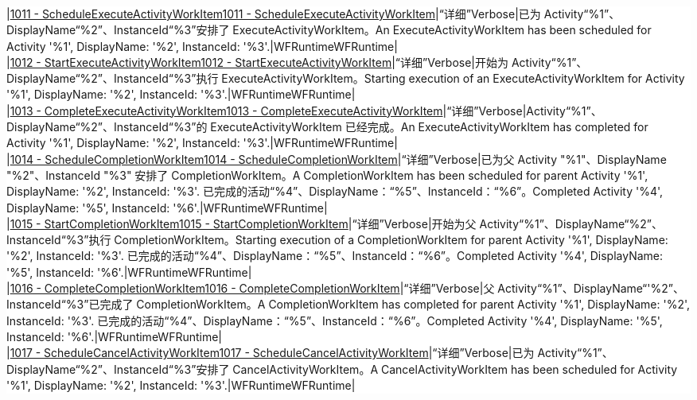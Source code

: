 |[<span data-ttu-id="7f4fe-242">1011 - ScheduleExecuteActivityWorkItem</span><span class="sxs-lookup"><span data-stu-id="7f4fe-242">1011 - ScheduleExecuteActivityWorkItem</span></span>](1011-scheduleexecuteactivityworkitem.md)|<span data-ttu-id="7f4fe-243">“详细”</span><span class="sxs-lookup"><span data-stu-id="7f4fe-243">Verbose</span></span>|<span data-ttu-id="7f4fe-244">已为 Activity“%1”、DisplayName“%2”、InstanceId“%3”安排了 ExecuteActivityWorkItem。</span><span class="sxs-lookup"><span data-stu-id="7f4fe-244">An ExecuteActivityWorkItem has been scheduled for Activity '%1', DisplayName: '%2', InstanceId: '%3'.</span></span>|<span data-ttu-id="7f4fe-245">WFRuntime</span><span class="sxs-lookup"><span data-stu-id="7f4fe-245">WFRuntime</span></span>|  
|[<span data-ttu-id="7f4fe-246">1012 - StartExecuteActivityWorkItem</span><span class="sxs-lookup"><span data-stu-id="7f4fe-246">1012 - StartExecuteActivityWorkItem</span></span>](1012-startexecuteactivityworkitem.md)|<span data-ttu-id="7f4fe-247">“详细”</span><span class="sxs-lookup"><span data-stu-id="7f4fe-247">Verbose</span></span>|<span data-ttu-id="7f4fe-248">开始为 Activity“%1”、DisplayName“%2”、InstanceId“%3”执行 ExecuteActivityWorkItem。</span><span class="sxs-lookup"><span data-stu-id="7f4fe-248">Starting execution of an ExecuteActivityWorkItem for Activity '%1', DisplayName: '%2', InstanceId: '%3'.</span></span>|<span data-ttu-id="7f4fe-249">WFRuntime</span><span class="sxs-lookup"><span data-stu-id="7f4fe-249">WFRuntime</span></span>|  
|[<span data-ttu-id="7f4fe-250">1013 - CompleteExecuteActivityWorkItem</span><span class="sxs-lookup"><span data-stu-id="7f4fe-250">1013 - CompleteExecuteActivityWorkItem</span></span>](1013-completeexecuteactivityworkitem.md)|<span data-ttu-id="7f4fe-251">“详细”</span><span class="sxs-lookup"><span data-stu-id="7f4fe-251">Verbose</span></span>|<span data-ttu-id="7f4fe-252">Activity“%1”、DisplayName“%2”、InstanceId“%3”的 ExecuteActivityWorkItem 已经完成。</span><span class="sxs-lookup"><span data-stu-id="7f4fe-252">An ExecuteActivityWorkItem has completed for Activity '%1', DisplayName: '%2', InstanceId: '%3'.</span></span>|<span data-ttu-id="7f4fe-253">WFRuntime</span><span class="sxs-lookup"><span data-stu-id="7f4fe-253">WFRuntime</span></span>|  
|[<span data-ttu-id="7f4fe-254">1014 - ScheduleCompletionWorkItem</span><span class="sxs-lookup"><span data-stu-id="7f4fe-254">1014 - ScheduleCompletionWorkItem</span></span>](1014-schedulecompletionworkitem.md)|<span data-ttu-id="7f4fe-255">“详细”</span><span class="sxs-lookup"><span data-stu-id="7f4fe-255">Verbose</span></span>|<span data-ttu-id="7f4fe-256">已为父 Activity "%1"、DisplayName "%2"、InstanceId "%3" 安排了 CompletionWorkItem。</span><span class="sxs-lookup"><span data-stu-id="7f4fe-256">A CompletionWorkItem has been scheduled for parent Activity '%1', DisplayName: '%2', InstanceId: '%3'.</span></span>  <span data-ttu-id="7f4fe-257">已完成的活动“%4”、DisplayName：“%5”、InstanceId：“%6”。</span><span class="sxs-lookup"><span data-stu-id="7f4fe-257">Completed Activity '%4', DisplayName: '%5', InstanceId: '%6'.</span></span>|<span data-ttu-id="7f4fe-258">WFRuntime</span><span class="sxs-lookup"><span data-stu-id="7f4fe-258">WFRuntime</span></span>|  
|[<span data-ttu-id="7f4fe-259">1015 - StartCompletionWorkItem</span><span class="sxs-lookup"><span data-stu-id="7f4fe-259">1015 - StartCompletionWorkItem</span></span>](1015-startcompletionworkitem.md)|<span data-ttu-id="7f4fe-260">“详细”</span><span class="sxs-lookup"><span data-stu-id="7f4fe-260">Verbose</span></span>|<span data-ttu-id="7f4fe-261">开始为父 Activity“%1”、DisplayName“%2”、InstanceId“%3”执行 CompletionWorkItem。</span><span class="sxs-lookup"><span data-stu-id="7f4fe-261">Starting execution of a CompletionWorkItem for parent Activity '%1', DisplayName: '%2', InstanceId: '%3'.</span></span> <span data-ttu-id="7f4fe-262">已完成的活动“%4”、DisplayName：“%5”、InstanceId：“%6”。</span><span class="sxs-lookup"><span data-stu-id="7f4fe-262">Completed Activity '%4', DisplayName: '%5', InstanceId: '%6'.</span></span>|<span data-ttu-id="7f4fe-263">WFRuntime</span><span class="sxs-lookup"><span data-stu-id="7f4fe-263">WFRuntime</span></span>|  
|[<span data-ttu-id="7f4fe-264">1016 - CompleteCompletionWorkItem</span><span class="sxs-lookup"><span data-stu-id="7f4fe-264">1016 - CompleteCompletionWorkItem</span></span>](1016-completecompletionworkitem.md)|<span data-ttu-id="7f4fe-265">“详细”</span><span class="sxs-lookup"><span data-stu-id="7f4fe-265">Verbose</span></span>|<span data-ttu-id="7f4fe-266">父 Activity“%1”、DisplayName“'%2”、InstanceId“%3”已完成了 CompletionWorkItem。</span><span class="sxs-lookup"><span data-stu-id="7f4fe-266">A CompletionWorkItem has completed for parent Activity '%1', DisplayName: '%2', InstanceId: '%3'.</span></span> <span data-ttu-id="7f4fe-267">已完成的活动“%4”、DisplayName：“%5”、InstanceId：“%6”。</span><span class="sxs-lookup"><span data-stu-id="7f4fe-267">Completed Activity '%4', DisplayName: '%5', InstanceId: '%6'.</span></span>|<span data-ttu-id="7f4fe-268">WFRuntime</span><span class="sxs-lookup"><span data-stu-id="7f4fe-268">WFRuntime</span></span>|  
|[<span data-ttu-id="7f4fe-269">1017 - ScheduleCancelActivityWorkItem</span><span class="sxs-lookup"><span data-stu-id="7f4fe-269">1017 - ScheduleCancelActivityWorkItem</span></span>](1017-schedulecancelactivityworkitem.md)|<span data-ttu-id="7f4fe-270">“详细”</span><span class="sxs-lookup"><span data-stu-id="7f4fe-270">Verbose</span></span>|<span data-ttu-id="7f4fe-271">已为 Activity“%1”、DisplayName“%2”、InstanceId“%3”安排了 CancelActivityWorkItem。</span><span class="sxs-lookup"><span data-stu-id="7f4fe-271">A CancelActivityWorkItem has been scheduled for Activity '%1', DisplayName: '%2', InstanceId: '%3'.</span></span>|<span data-ttu-id="7f4fe-272">WFRuntime</span><span class="sxs-lookup"><span data-stu-id="7f4fe-272">WFRuntime</span></span>|  